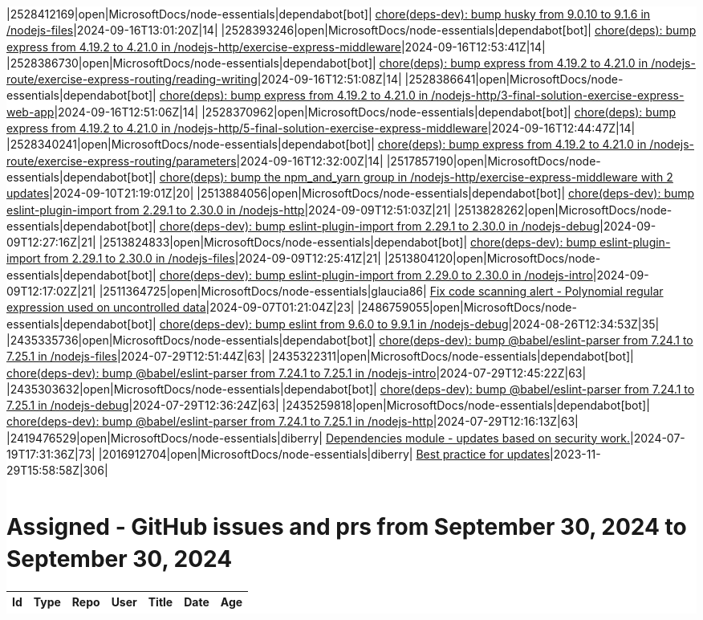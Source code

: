 |2528412169|open|MicrosoftDocs/node-essentials|dependabot[bot]| [chore(deps-dev): bump husky from 9.0.10 to 9.1.6 in /nodejs-files](https://api.github.com/repos/MicrosoftDocs/node-essentials/issues/188)|2024-09-16T13:01:20Z|14|
|2528393246|open|MicrosoftDocs/node-essentials|dependabot[bot]| [chore(deps): bump express from 4.19.2 to 4.21.0 in /nodejs-http/exercise-express-middleware](https://api.github.com/repos/MicrosoftDocs/node-essentials/issues/187)|2024-09-16T12:53:41Z|14|
|2528386730|open|MicrosoftDocs/node-essentials|dependabot[bot]| [chore(deps): bump express from 4.19.2 to 4.21.0 in /nodejs-route/exercise-express-routing/reading-writing](https://api.github.com/repos/MicrosoftDocs/node-essentials/issues/186)|2024-09-16T12:51:08Z|14|
|2528386641|open|MicrosoftDocs/node-essentials|dependabot[bot]| [chore(deps): bump express from 4.19.2 to 4.21.0 in /nodejs-http/3-final-solution-exercise-express-web-app](https://api.github.com/repos/MicrosoftDocs/node-essentials/issues/185)|2024-09-16T12:51:06Z|14|
|2528370962|open|MicrosoftDocs/node-essentials|dependabot[bot]| [chore(deps): bump express from 4.19.2 to 4.21.0 in /nodejs-http/5-final-solution-exercise-express-middleware](https://api.github.com/repos/MicrosoftDocs/node-essentials/issues/184)|2024-09-16T12:44:47Z|14|
|2528340241|open|MicrosoftDocs/node-essentials|dependabot[bot]| [chore(deps): bump express from 4.19.2 to 4.21.0 in /nodejs-route/exercise-express-routing/parameters](https://api.github.com/repos/MicrosoftDocs/node-essentials/issues/183)|2024-09-16T12:32:00Z|14|
|2517857190|open|MicrosoftDocs/node-essentials|dependabot[bot]| [chore(deps): bump the npm_and_yarn group in /nodejs-http/exercise-express-middleware with 2 updates](https://api.github.com/repos/MicrosoftDocs/node-essentials/issues/182)|2024-09-10T21:19:01Z|20|
|2513884056|open|MicrosoftDocs/node-essentials|dependabot[bot]| [chore(deps-dev): bump eslint-plugin-import from 2.29.1 to 2.30.0 in /nodejs-http](https://api.github.com/repos/MicrosoftDocs/node-essentials/issues/181)|2024-09-09T12:51:03Z|21|
|2513828262|open|MicrosoftDocs/node-essentials|dependabot[bot]| [chore(deps-dev): bump eslint-plugin-import from 2.29.1 to 2.30.0 in /nodejs-debug](https://api.github.com/repos/MicrosoftDocs/node-essentials/issues/180)|2024-09-09T12:27:16Z|21|
|2513824833|open|MicrosoftDocs/node-essentials|dependabot[bot]| [chore(deps-dev): bump eslint-plugin-import from 2.29.1 to 2.30.0 in /nodejs-files](https://api.github.com/repos/MicrosoftDocs/node-essentials/issues/178)|2024-09-09T12:25:41Z|21|
|2513804120|open|MicrosoftDocs/node-essentials|dependabot[bot]| [chore(deps-dev): bump eslint-plugin-import from 2.29.0 to 2.30.0 in /nodejs-intro](https://api.github.com/repos/MicrosoftDocs/node-essentials/issues/176)|2024-09-09T12:17:02Z|21|
|2511364725|open|MicrosoftDocs/node-essentials|glaucia86| [Fix code scanning alert - Polynomial regular expression used on uncontrolled data](https://api.github.com/repos/MicrosoftDocs/node-essentials/issues/175)|2024-09-07T01:21:04Z|23|
|2486759055|open|MicrosoftDocs/node-essentials|dependabot[bot]| [chore(deps-dev): bump eslint from 9.6.0 to 9.9.1 in /nodejs-debug](https://api.github.com/repos/MicrosoftDocs/node-essentials/issues/169)|2024-08-26T12:34:53Z|35|
|2435335736|open|MicrosoftDocs/node-essentials|dependabot[bot]| [chore(deps-dev): bump @babel/eslint-parser from 7.24.1 to 7.25.1 in /nodejs-files](https://api.github.com/repos/MicrosoftDocs/node-essentials/issues/154)|2024-07-29T12:51:44Z|63|
|2435322311|open|MicrosoftDocs/node-essentials|dependabot[bot]| [chore(deps-dev): bump @babel/eslint-parser from 7.24.1 to 7.25.1 in /nodejs-intro](https://api.github.com/repos/MicrosoftDocs/node-essentials/issues/152)|2024-07-29T12:45:22Z|63|
|2435303632|open|MicrosoftDocs/node-essentials|dependabot[bot]| [chore(deps-dev): bump @babel/eslint-parser from 7.24.1 to 7.25.1 in /nodejs-debug](https://api.github.com/repos/MicrosoftDocs/node-essentials/issues/150)|2024-07-29T12:36:24Z|63|
|2435259818|open|MicrosoftDocs/node-essentials|dependabot[bot]| [chore(deps-dev): bump @babel/eslint-parser from 7.24.1 to 7.25.1 in /nodejs-http](https://api.github.com/repos/MicrosoftDocs/node-essentials/issues/147)|2024-07-29T12:16:13Z|63|
|2419476529|open|MicrosoftDocs/node-essentials|diberry| [Dependencies module - updates based on security work.](https://api.github.com/repos/MicrosoftDocs/node-essentials/issues/144)|2024-07-19T17:31:36Z|73|
|2016912704|open|MicrosoftDocs/node-essentials|diberry| [Best practice for updates](https://api.github.com/repos/MicrosoftDocs/node-essentials/issues/47)|2023-11-29T15:58:58Z|306|
# Assigned - GitHub issues and prs from September 30, 2024 to September 30, 2024
|Id|Type|Repo|User|Title|Date|Age|
|--|--|--|--|--|--|--|

